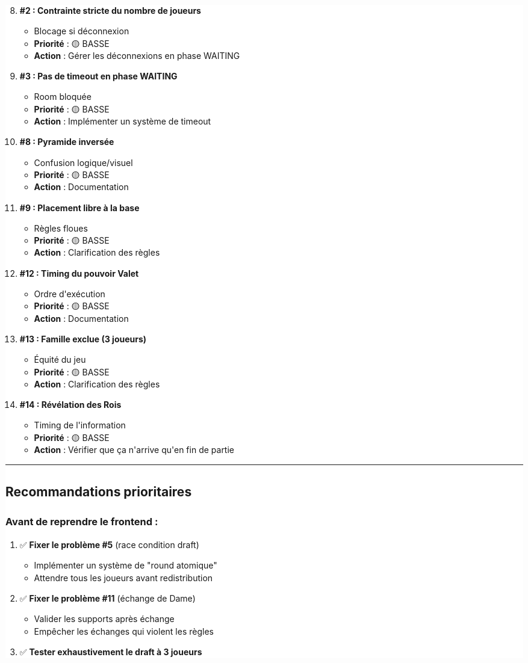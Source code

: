 8. **#2 : Contrainte stricte du nombre de joueurs**

   - Blocage si déconnexion
   - **Priorité** : 🟡 BASSE
   - **Action** : Gérer les déconnexions en phase WAITING

9. **#3 : Pas de timeout en phase WAITING**

   - Room bloquée
   - **Priorité** : 🟡 BASSE
   - **Action** : Implémenter un système de timeout

10. **#8 : Pyramide inversée**

    - Confusion logique/visuel
    - **Priorité** : 🟡 BASSE
    - **Action** : Documentation

11. **#9 : Placement libre à la base**

    - Règles floues
    - **Priorité** : 🟡 BASSE
    - **Action** : Clarification des règles

12. **#12 : Timing du pouvoir Valet**

    - Ordre d'exécution
    - **Priorité** : 🟡 BASSE
    - **Action** : Documentation

13. **#13 : Famille exclue (3 joueurs)**

    - Équité du jeu
    - **Priorité** : 🟡 BASSE
    - **Action** : Clarification des règles

14. **#14 : Révélation des Rois**
    - Timing de l'information
    - **Priorité** : 🟡 BASSE
    - **Action** : Vérifier que ça n'arrive qu'en fin de partie

---

## Recommandations prioritaires

### Avant de reprendre le frontend :

1. ✅ **Fixer le problème #5** (race condition draft)

   - Implémenter un système de "round atomique"
   - Attendre tous les joueurs avant redistribution

2. ✅ **Fixer le problème #11** (échange de Dame)

   - Valider les supports après échange
   - Empêcher les échanges qui violent les règles

3. ✅ **Tester exhaustivement le draft à 3 joueurs**
